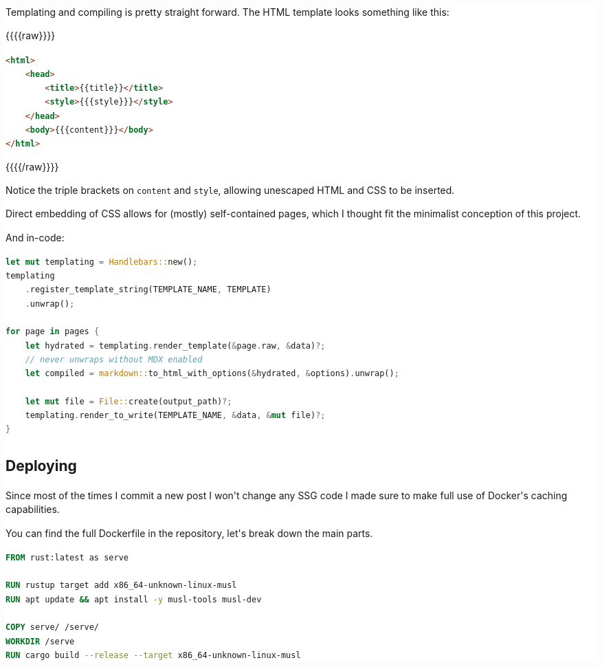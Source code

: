 Templating and compiling is pretty straight forward. The HTML template looks something like this:

{{{{raw}}}}
```html
<html> 
    <head>
        <title>{{title}}</title>
        <style>{{{style}}}</style>
    </head>
    <body>{{{content}}}</body>
</html>
```
{{{{/raw}}}}

Notice the triple brackets on `content` and `style`, allowing unescaped HTML and CSS to be inserted.

Direct embedding of CSS allows for (mostly) self-contained pages, which I thought fit the minimalist conception of this project.

And in-code:
```rust
let mut templating = Handlebars::new();
templating
    .register_template_string(TEMPLATE_NAME, TEMPLATE)
    .unwrap();

for page in pages { 
    let hydrated = templating.render_template(&page.raw, &data)?;
    // never unwraps without MDX enabled
    let compiled = markdown::to_html_with_options(&hydrated, &options).unwrap(); 

    let mut file = File::create(output_path)?;
    templating.render_to_write(TEMPLATE_NAME, &data, &mut file)?;
}
```

## Deploying

Since most of the times I commit a new post I won't change any SSG code I made sure to make full use of Docker's caching capabilities.

You can find the full Dockerfile in the repository, let's break down the main parts.

```dockerfile
FROM rust:latest as serve

RUN rustup target add x86_64-unknown-linux-musl
RUN apt update && apt install -y musl-tools musl-dev

COPY serve/ /serve/
WORKDIR /serve
RUN cargo build --release --target x86_64-unknown-linux-musl
```
